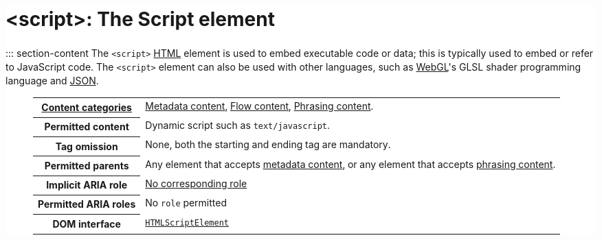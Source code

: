 

# \<script\>: The Script element



::: section-content
The `<script>` [HTML](../index) element is used to embed executable code
or data; this is typically used to embed or refer to JavaScript code.
The `<script>` element can also be used with other languages, such as
[WebGL](https://developer.mozilla.org/en-US/docs/Web/API/WebGL_API)\'s
GLSL shader programming language and
[JSON](https://developer.mozilla.org/en-US/docs/Glossary/JSON).

<figure class="table-container">
<div class="_table">
<table class="properties">
<tbody>
<tr class="odd">
<th scope="row"><a href="../content_categories">Content
categories</a></th>
<td><a href="../content_categories#metadata_content">Metadata
content</a>, <a href="../content_categories#flow_content">Flow
content</a>, <a href="../content_categories#phrasing_content">Phrasing
content</a>.</td>
</tr>
<tr class="even">
<th scope="row">Permitted content</th>
<td>Dynamic script such as <code>text/javascript</code>.</td>
</tr>
<tr class="odd">
<th scope="row">Tag omission</th>
<td>None, both the starting and ending tag are mandatory.</td>
</tr>
<tr class="even">
<th scope="row">Permitted parents</th>
<td>Any element that accepts <a
href="../content_categories#metadata_content">metadata content</a>, or
any element that accepts <a
href="../content_categories#phrasing_content">phrasing content</a>.</td>
</tr>
<tr class="odd">
<th scope="row">Implicit ARIA role</th>
<td><a href="https://www.w3.org/TR/html-aria/#dfn-no-corresponding-role"
target="_blank">No corresponding role</a></td>
</tr>
<tr class="even">
<th scope="row">Permitted ARIA roles</th>
<td>No <code>role</code> permitted</td>
</tr>
<tr class="odd">
<th scope="row">DOM interface</th>
<td><a
href="https://developer.mozilla.org/en-US/docs/Web/API/HTMLScriptElement"><code>HTMLScriptElement</code></a></td>
</tr>
</tbody>
</table>
